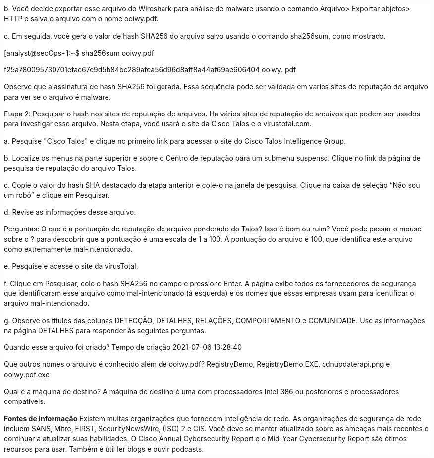 b.     Você decide exportar esse arquivo do Wireshark para análise de malware usando o comando Arquivo> Exportar objetos> HTTP e salva o arquivo com o nome ooiwy.pdf.

c.     Em seguida, você gera o valor de hash SHA256 do arquivo salvo usando o comando sha256sum, como mostrado.

[analyst@secOps~]:~$ sha256sum ooiwy.pdf

f25a780095730701efac67e9d5b84bc289afea56d96d8aff8a44af69ae606404 ooiwy. pdf

Observe que a assinatura de hash SHA256 foi gerada. Essa sequência pode ser validada em vários sites de reputação de arquivo para ver se o arquivo é malware.

Etapa 2: Pesquisar o hash nos sites de reputação de arquivos.
Há vários sites de reputação de arquivos que podem ser usados para investigar esse arquivo. Nesta etapa, você usará o site da Cisco Talos e o virustotal.com.

a.     Pesquise "Cisco Talos" e clique no primeiro link para acessar o site do Cisco Talos Intelligence Group.

b.     Localize os menus na parte superior e sobre o Centro de reputação para um submenu suspenso. Clique no link da página de pesquisa de reputação do arquivo Talos.

c.     Copie o valor do hash SHA destacado da etapa anterior e cole-o na janela de pesquisa. Clique na caixa de seleção “Não sou um robô” e clique em Pesquisar.

d.     Revise as informações desse arquivo.

Perguntas:
O que é a pontuação de reputação de arquivo ponderado do Talos? Isso é bom ou ruim?
Você pode passar o mouse sobre o ? para descobrir que a pontuação é uma escala de 1 a 100. A pontuação do arquivo é 100, que identifica este arquivo como extremamente mal-intencionado.

e.     Pesquise e acesse o site da vírusTotal.

f.       Clique em Pesquisar, cole o hash SHA256 no campo e pressione Enter. A página exibe todos os fornecedores de segurança que identificaram esse arquivo como mal-intencionado (à esquerda) e os nomes que essas empresas usam para identificar o arquivo mal-intencionado.

g.     Observe os títulos das colunas DETECÇÃO, DETALHES, RELAÇÕES, COMPORTAMENTO e COMUNIDADE. Use as informações na página DETALHES para responder às seguintes perguntas.

Quando esse arquivo foi criado?
Tempo de criação  2021-07-06 13:28:40

Que outros nomes o arquivo é conhecido além de ooiwy.pdf?
RegistryDemo, RegistryDemo.EXE, cdnupdaterapi.png e ooiwy.pdf.exe

Qual é a máquina de destino?
A máquina de destino é uma com processadores Intel 386 ou posteriores e processadores compatíveis.



**Fontes de informação**
Existem muitas organizações que fornecem inteligência de rede. As organizações de segurança de rede incluem SANS, Mitre, FIRST, SecurityNewsWire, (ISC) 2 e CIS. Você deve se manter atualizado sobre as ameaças mais recentes e continuar a atualizar suas habilidades. O Cisco Annual Cybersecurity Report e o Mid-Year Cybersecurity Report são ótimos recursos para usar. Também é útil ler blogs e ouvir podcasts.
